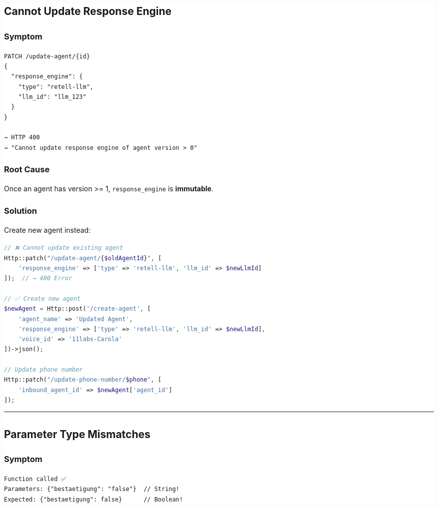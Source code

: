 
## Cannot Update Response Engine

### Symptom
```
PATCH /update-agent/{id}
{
  "response_engine": {
    "type": "retell-llm",
    "llm_id": "llm_123"
  }
}

→ HTTP 400
→ "Cannot update response engine of agent version > 0"
```

### Root Cause

Once an agent has version >= 1, `response_engine` is **immutable**.

### Solution

Create new agent instead:

```php
// ❌ Cannot update existing agent
Http::patch("/update-agent/{$oldAgentId}", [
    'response_engine' => ['type' => 'retell-llm', 'llm_id' => $newLlmId]
]);  // → 400 Error

// ✅ Create new agent
$newAgent = Http::post('/create-agent', [
    'agent_name' => 'Updated Agent',
    'response_engine' => ['type' => 'retell-llm', 'llm_id' => $newLlmId],
    'voice_id' => '11labs-Carola'
])->json();

// Update phone number
Http::patch("/update-phone-number/$phone", [
    'inbound_agent_id' => $newAgent['agent_id']
]);
```

---

## Parameter Type Mismatches

### Symptom
```
Function called ✅
Parameters: {"bestaetigung": "false"}  // String!
Expected: {"bestaetigung": false}      // Boolean!
```
